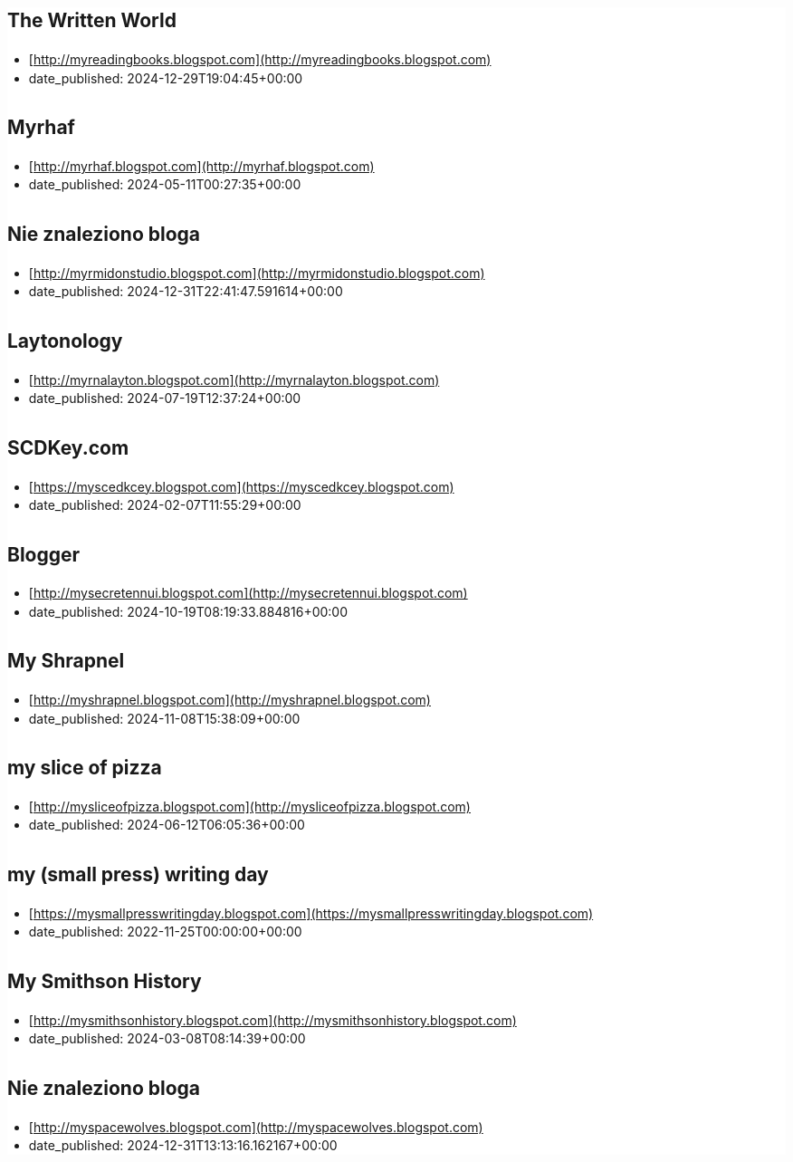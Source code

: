  ## The Written World
 - [http://myreadingbooks.blogspot.com](http://myreadingbooks.blogspot.com)
 - date_published: 2024-12-29T19:04:45+00:00

 ## Myrhaf
 - [http://myrhaf.blogspot.com](http://myrhaf.blogspot.com)
 - date_published: 2024-05-11T00:27:35+00:00

 ## Nie znaleziono bloga
 - [http://myrmidonstudio.blogspot.com](http://myrmidonstudio.blogspot.com)
 - date_published: 2024-12-31T22:41:47.591614+00:00

 ## Laytonology
 - [http://myrnalayton.blogspot.com](http://myrnalayton.blogspot.com)
 - date_published: 2024-07-19T12:37:24+00:00

 ## SCDKey.com
 - [https://myscedkcey.blogspot.com](https://myscedkcey.blogspot.com)
 - date_published: 2024-02-07T11:55:29+00:00

 ## Blogger
 - [http://mysecretennui.blogspot.com](http://mysecretennui.blogspot.com)
 - date_published: 2024-10-19T08:19:33.884816+00:00

 ## My Shrapnel
 - [http://myshrapnel.blogspot.com](http://myshrapnel.blogspot.com)
 - date_published: 2024-11-08T15:38:09+00:00

 ## my slice of pizza
 - [http://mysliceofpizza.blogspot.com](http://mysliceofpizza.blogspot.com)
 - date_published: 2024-06-12T06:05:36+00:00

 ## my (small press) writing day
 - [https://mysmallpresswritingday.blogspot.com](https://mysmallpresswritingday.blogspot.com)
 - date_published: 2022-11-25T00:00:00+00:00

 ## My Smithson History
 - [http://mysmithsonhistory.blogspot.com](http://mysmithsonhistory.blogspot.com)
 - date_published: 2024-03-08T08:14:39+00:00

 ## Nie znaleziono bloga
 - [http://myspacewolves.blogspot.com](http://myspacewolves.blogspot.com)
 - date_published: 2024-12-31T13:13:16.162167+00:00
